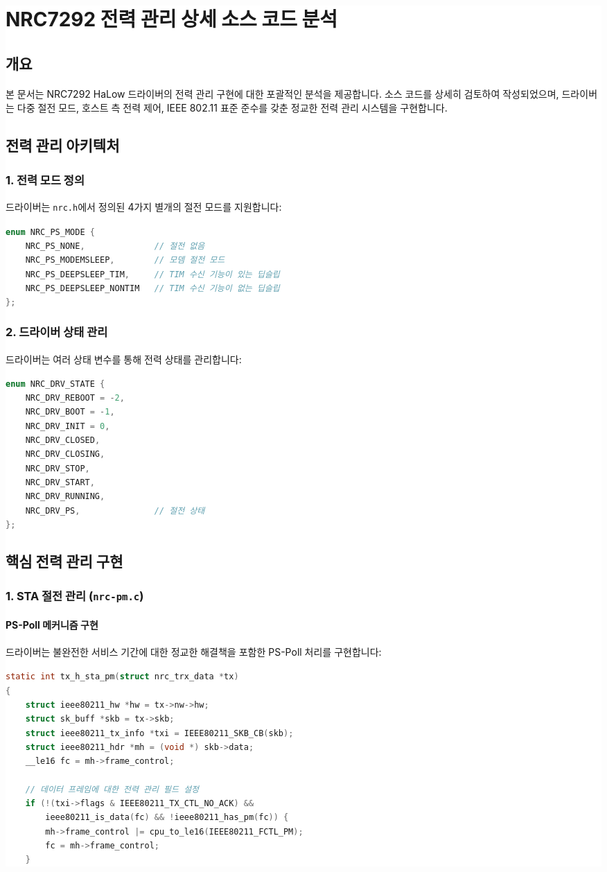 # NRC7292 전력 관리 상세 소스 코드 분석

## 개요

본 문서는 NRC7292 HaLow 드라이버의 전력 관리 구현에 대한 포괄적인 분석을 제공합니다. 소스 코드를 상세히 검토하여 작성되었으며, 드라이버는 다중 절전 모드, 호스트 측 전력 제어, IEEE 802.11 표준 준수를 갖춘 정교한 전력 관리 시스템을 구현합니다.

## 전력 관리 아키텍처

### 1. 전력 모드 정의

드라이버는 `nrc.h`에서 정의된 4가지 별개의 절전 모드를 지원합니다:

```c
enum NRC_PS_MODE {
    NRC_PS_NONE,              // 절전 없음
    NRC_PS_MODEMSLEEP,        // 모뎀 절전 모드
    NRC_PS_DEEPSLEEP_TIM,     // TIM 수신 기능이 있는 딥슬립
    NRC_PS_DEEPSLEEP_NONTIM   // TIM 수신 기능이 없는 딥슬립
};
```

### 2. 드라이버 상태 관리

드라이버는 여러 상태 변수를 통해 전력 상태를 관리합니다:

```c
enum NRC_DRV_STATE {
    NRC_DRV_REBOOT = -2,
    NRC_DRV_BOOT = -1,
    NRC_DRV_INIT = 0,
    NRC_DRV_CLOSED,
    NRC_DRV_CLOSING,
    NRC_DRV_STOP,
    NRC_DRV_START,
    NRC_DRV_RUNNING,
    NRC_DRV_PS,               // 절전 상태
};
```

## 핵심 전력 관리 구현

### 1. STA 절전 관리 (`nrc-pm.c`)

#### PS-Poll 메커니즘 구현

드라이버는 불완전한 서비스 기간에 대한 정교한 해결책을 포함한 PS-Poll 처리를 구현합니다:

```c
static int tx_h_sta_pm(struct nrc_trx_data *tx)
{
    struct ieee80211_hw *hw = tx->nw->hw;
    struct sk_buff *skb = tx->skb;
    struct ieee80211_tx_info *txi = IEEE80211_SKB_CB(skb);
    struct ieee80211_hdr *mh = (void *) skb->data;
    __le16 fc = mh->frame_control;

    // 데이터 프레임에 대한 전력 관리 필드 설정
    if (!(txi->flags & IEEE80211_TX_CTL_NO_ACK) &&
        ieee80211_is_data(fc) && !ieee80211_has_pm(fc)) {
        mh->frame_control |= cpu_to_le16(IEEE80211_FCTL_PM);
        fc = mh->frame_control;
    }
```